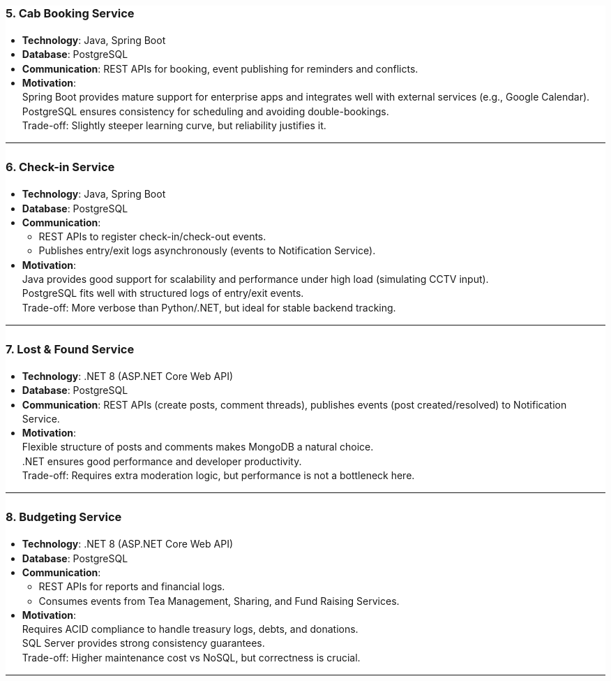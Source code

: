 
### 5. Cab Booking Service
- **Technology**: Java, Spring Boot
- **Database**: PostgreSQL
- **Communication**: REST APIs for booking, event publishing for reminders and conflicts.
- **Motivation**:  
  Spring Boot provides mature support for enterprise apps and integrates well with external services (e.g., Google Calendar).  
  PostgreSQL ensures consistency for scheduling and avoiding double-bookings.  
  Trade-off: Slightly steeper learning curve, but reliability justifies it.

---

### 6. Check-in Service
- **Technology**: Java, Spring Boot
- **Database**: PostgreSQL
- **Communication**:  
  - REST APIs to register check-in/check-out events.  
  - Publishes entry/exit logs asynchronously (events to Notification Service).  
- **Motivation**:  
  Java provides good support for scalability and performance under high load (simulating CCTV input).  
  PostgreSQL fits well with structured logs of entry/exit events.  
  Trade-off: More verbose than Python/.NET, but ideal for stable backend tracking.

---

### 7. Lost & Found Service
- **Technology**: .NET 8 (ASP.NET Core Web API)
- **Database**: PostgreSQL
- **Communication**: REST APIs (create posts, comment threads), publishes events (post created/resolved) to Notification Service.
- **Motivation**:  
  Flexible structure of posts and comments makes MongoDB a natural choice.  
  .NET ensures good performance and developer productivity.  
  Trade-off: Requires extra moderation logic, but performance is not a bottleneck here.

---

### 8. Budgeting Service
- **Technology**: .NET 8 (ASP.NET Core Web API)
- **Database**: PostgreSQL
- **Communication**:  
  - REST APIs for reports and financial logs.  
  - Consumes events from Tea Management, Sharing, and Fund Raising Services.  
- **Motivation**:  
  Requires ACID compliance to handle treasury logs, debts, and donations.  
  SQL Server provides strong consistency guarantees.  
  Trade-off: Higher maintenance cost vs NoSQL, but correctness is crucial.

---
